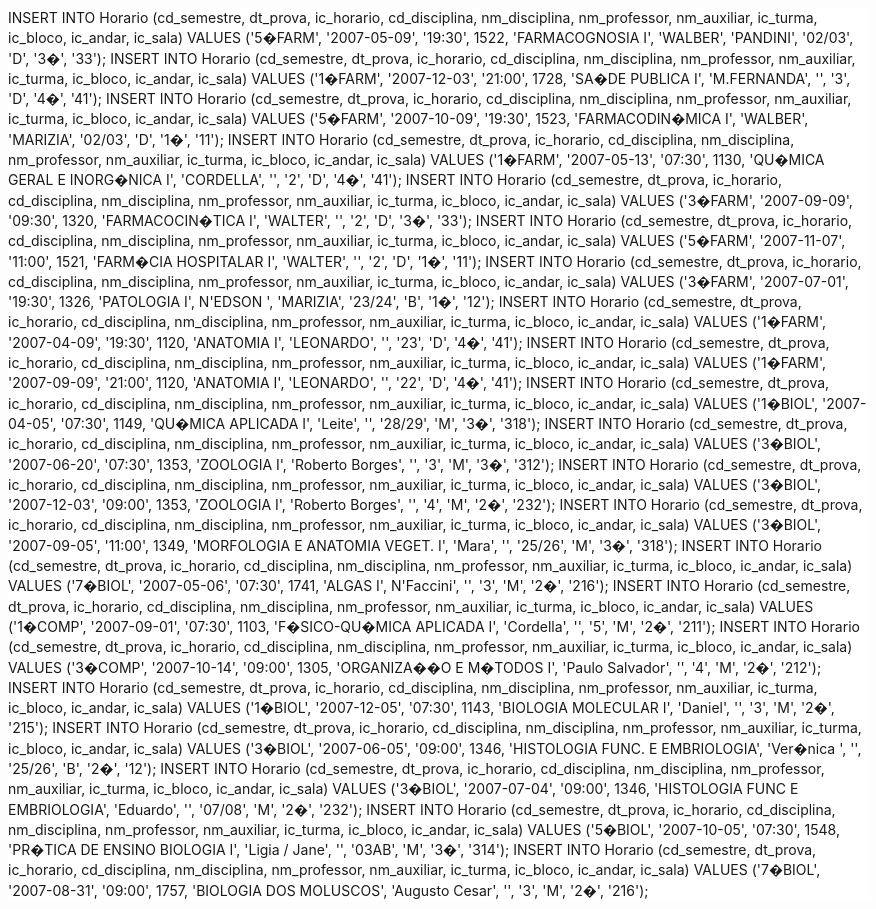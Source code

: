 INSERT INTO Horario (cd_semestre, dt_prova, ic_horario, cd_disciplina, nm_disciplina, nm_professor, nm_auxiliar, ic_turma, ic_bloco, ic_andar, ic_sala) VALUES ('5�FARM',  '2007-05-09', '19:30', 1522, 'FARMACOGNOSIA I', 'WALBER', 'PANDINI', '02/03', 'D', '3�', '33');
INSERT INTO Horario (cd_semestre, dt_prova, ic_horario, cd_disciplina, nm_disciplina, nm_professor, nm_auxiliar, ic_turma, ic_bloco, ic_andar, ic_sala) VALUES ('1�FARM',  '2007-12-03', '21:00', 1728, 'SA�DE PUBLICA I', 'M.FERNANDA', '', '3', 'D', '4�', '41');
INSERT INTO Horario (cd_semestre, dt_prova, ic_horario, cd_disciplina, nm_disciplina, nm_professor, nm_auxiliar, ic_turma, ic_bloco, ic_andar, ic_sala) VALUES ('5�FARM',  '2007-10-09', '19:30', 1523, 'FARMACODIN�MICA I', 'WALBER', 'MARIZIA', '02/03', 'D', '1�', '11');
INSERT INTO Horario (cd_semestre, dt_prova, ic_horario, cd_disciplina, nm_disciplina, nm_professor, nm_auxiliar, ic_turma, ic_bloco, ic_andar, ic_sala) VALUES ('1�FARM',  '2007-05-13', '07:30', 1130, 'QU�MICA GERAL E  INORG�NICA I', 'CORDELLA', '', '2', 'D', '4�', '41');
INSERT INTO Horario (cd_semestre, dt_prova, ic_horario, cd_disciplina, nm_disciplina, nm_professor, nm_auxiliar, ic_turma, ic_bloco, ic_andar, ic_sala) VALUES ('3�FARM',  '2007-09-09', '09:30', 1320, 'FARMACOCIN�TICA I', 'WALTER', '', '2', 'D', '3�', '33');
INSERT INTO Horario (cd_semestre, dt_prova, ic_horario, cd_disciplina, nm_disciplina, nm_professor, nm_auxiliar, ic_turma, ic_bloco, ic_andar, ic_sala) VALUES ('5�FARM',  '2007-11-07', '11:00', 1521, 'FARM�CIA HOSPITALAR I', 'WALTER', '', '2', 'D', '1�', '11');
INSERT INTO Horario (cd_semestre, dt_prova, ic_horario, cd_disciplina, nm_disciplina, nm_professor, nm_auxiliar, ic_turma, ic_bloco, ic_andar, ic_sala) VALUES ('3�FARM',  '2007-07-01', '19:30', 1326, 'PATOLOGIA I', N'EDSON ', 'MARIZIA', '23/24', 'B', '1�', '12');
INSERT INTO Horario (cd_semestre, dt_prova, ic_horario, cd_disciplina, nm_disciplina, nm_professor, nm_auxiliar, ic_turma, ic_bloco, ic_andar, ic_sala) VALUES ('1�FARM',  '2007-04-09', '19:30', 1120, 'ANATOMIA I', 'LEONARDO', '', '23', 'D', '4�', '41');
INSERT INTO Horario (cd_semestre, dt_prova, ic_horario, cd_disciplina, nm_disciplina, nm_professor, nm_auxiliar, ic_turma, ic_bloco, ic_andar, ic_sala) VALUES ('1�FARM',  '2007-09-09', '21:00', 1120, 'ANATOMIA I', 'LEONARDO', '', '22', 'D', '4�', '41');
INSERT INTO Horario (cd_semestre, dt_prova, ic_horario, cd_disciplina, nm_disciplina, nm_professor, nm_auxiliar, ic_turma, ic_bloco, ic_andar, ic_sala) VALUES ('1�BIOL',  '2007-04-05', '07:30', 1149, 'QU�MICA  APLICADA I', 'Leite', '', '28/29', 'M', '3�', '318');
INSERT INTO Horario (cd_semestre, dt_prova, ic_horario, cd_disciplina, nm_disciplina, nm_professor, nm_auxiliar, ic_turma, ic_bloco, ic_andar, ic_sala) VALUES ('3�BIOL',  '2007-06-20', '07:30', 1353, 'ZOOLOGIA I', 'Roberto Borges', '', '3', 'M', '3�', '312');
INSERT INTO Horario (cd_semestre, dt_prova, ic_horario, cd_disciplina, nm_disciplina, nm_professor, nm_auxiliar, ic_turma, ic_bloco, ic_andar, ic_sala) VALUES ('3�BIOL',  '2007-12-03', '09:00', 1353, 'ZOOLOGIA I', 'Roberto Borges', '', '4', 'M', '2�', '232');
INSERT INTO Horario (cd_semestre, dt_prova, ic_horario, cd_disciplina, nm_disciplina, nm_professor, nm_auxiliar, ic_turma, ic_bloco, ic_andar, ic_sala) VALUES ('3�BIOL',  '2007-09-05', '11:00', 1349, 'MORFOLOGIA E ANATOMIA VEGET. I', 'Mara', '', '25/26', 'M', '3�', '318');
INSERT INTO Horario (cd_semestre, dt_prova, ic_horario, cd_disciplina, nm_disciplina, nm_professor, nm_auxiliar, ic_turma, ic_bloco, ic_andar, ic_sala) VALUES ('7�BIOL',  '2007-05-06', '07:30', 1741, 'ALGAS I', N'Faccini', '', '3', 'M', '2�', '216');
INSERT INTO Horario (cd_semestre, dt_prova, ic_horario, cd_disciplina, nm_disciplina, nm_professor, nm_auxiliar, ic_turma, ic_bloco, ic_andar, ic_sala) VALUES ('1�COMP',  '2007-09-01', '07:30', 1103, 'F�SICO-QU�MICA  APLICADA  I', 'Cordella', '', '5', 'M', '2�', '211');
INSERT INTO Horario (cd_semestre, dt_prova, ic_horario, cd_disciplina, nm_disciplina, nm_professor, nm_auxiliar, ic_turma, ic_bloco, ic_andar, ic_sala) VALUES ('3�COMP',  '2007-10-14', '09:00', 1305, 'ORGANIZA��O E M�TODOS I', 'Paulo Salvador', '', '4', 'M', '2�', '212');
INSERT INTO Horario (cd_semestre, dt_prova, ic_horario, cd_disciplina, nm_disciplina, nm_professor, nm_auxiliar, ic_turma, ic_bloco, ic_andar, ic_sala) VALUES ('1�BIOL',  '2007-12-05', '07:30', 1143, 'BIOLOGIA MOLECULAR I', 'Daniel', '', '3', 'M', '2�', '215');
INSERT INTO Horario (cd_semestre, dt_prova, ic_horario, cd_disciplina, nm_disciplina, nm_professor, nm_auxiliar, ic_turma, ic_bloco, ic_andar, ic_sala) VALUES ('3�BIOL',  '2007-06-05', '09:00', 1346, 'HISTOLOGIA  FUNC. E EMBRIOLOGIA', 'Ver�nica  ', '', '25/26', 'B', '2�', '12');
INSERT INTO Horario (cd_semestre, dt_prova, ic_horario, cd_disciplina, nm_disciplina, nm_professor, nm_auxiliar, ic_turma, ic_bloco, ic_andar, ic_sala) VALUES ('3�BIOL',  '2007-07-04', '09:00', 1346, 'HISTOLOGIA FUNC E EMBRIOLOGIA', 'Eduardo', '', '07/08', 'M', '2�', '232');
INSERT INTO Horario (cd_semestre, dt_prova, ic_horario, cd_disciplina, nm_disciplina, nm_professor, nm_auxiliar, ic_turma, ic_bloco, ic_andar, ic_sala) VALUES ('5�BIOL',  '2007-10-05', '07:30', 1548, 'PR�TICA DE ENSINO BIOLOGIA I', 'Ligia / Jane', '', '03AB', 'M', '3�', '314');
INSERT INTO Horario (cd_semestre, dt_prova, ic_horario, cd_disciplina, nm_disciplina, nm_professor, nm_auxiliar, ic_turma, ic_bloco, ic_andar, ic_sala) VALUES ('7�BIOL',  '2007-08-31', '09:00', 1757, 'BIOLOGIA DOS MOLUSCOS', 'Augusto Cesar', '', '3', 'M', '2�', '216');